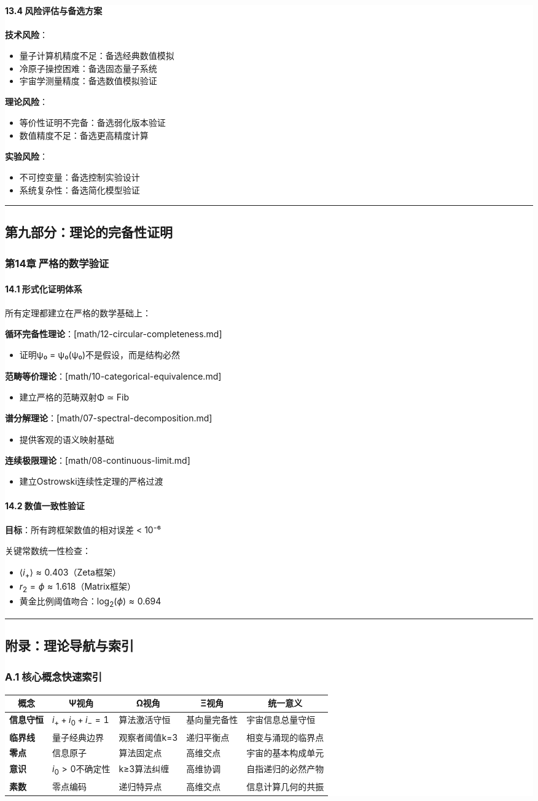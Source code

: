 #### 13.4 风险评估与备选方案

**技术风险**：
- 量子计算机精度不足：备选经典数值模拟
- 冷原子操控困难：备选固态量子系统
- 宇宙学测量精度：备选数值模拟验证

**理论风险**：
- 等价性证明不完备：备选弱化版本验证
- 数值精度不足：备选更高精度计算

**实验风险**：
- 不可控变量：备选控制实验设计
- 系统复杂性：备选简化模型验证

---

## 第九部分：理论的完备性证明

### 第14章 严格的数学验证

#### 14.1 形式化证明体系

所有定理都建立在严格的数学基础上：

**循环完备性理论**：[math/12-circular-completeness.md]
- 证明ψ₀ = ψ₀(ψ₀)不是假设，而是结构必然

**范畴等价理论**：[math/10-categorical-equivalence.md]
- 建立严格的范畴双射Φ ≃ Fib

**谱分解理论**：[math/07-spectral-decomposition.md]
- 提供客观的语义映射基础

**连续极限理论**：[math/08-continuous-limit.md]
- 建立Ostrowski连续性定理的严格过渡

#### 14.2 数值一致性验证

**目标**：所有跨框架数值的相对误差 < 10⁻⁶

关键常数统一性检查：
- $\langle i_+ \rangle ≈ 0.403$（Zeta框架）
- $r_2 = \phi ≈ 1.618$（Matrix框架）
- 黄金比例阈值吻合：$\log_2(\phi) ≈ 0.694$

---

## 附录：理论导航与索引

### A.1 核心概念快速索引

| 概念 | Ψ视角 | Ω视角 | Ξ视角 | 统一意义 |
|------|-------|-------|-------|---------|
| **信息守恒** | $i_+ + i_0 + i_- = 1$ | 算法激活守恒 | 基向量完备性 | 宇宙信息总量守恒 |
| **临界线** | 量子经典边界 | 观察者阈值k=3 | 递归平衡点 | 相变与涌现的临界点 |
| **零点** | 信息原子 | 算法固定点 | 高维交点 | 宇宙的基本构成单元 |
| **意识** | $i_0 > 0$不确定性 | k≥3算法纠缠 | 高维协调 | 自指递归的必然产物 |
| **素数** | 零点编码 | 递归特异点 | 高维交点 | 信息计算几何的共振 |
